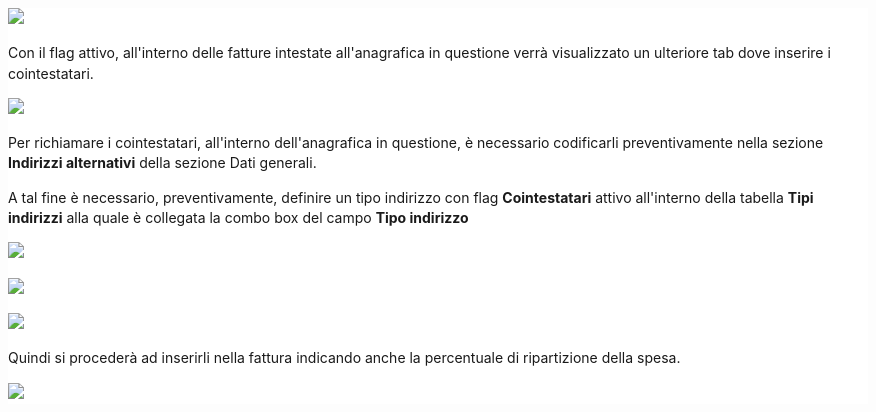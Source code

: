 ![](/img/it-it/erp-home/registers/contacts/create-new-contact/accounting-data/customer-vendors-data/fiscal-information/image07.png)

Con il flag attivo, all'interno delle fatture intestate all'anagrafica in questione verrà visualizzato un ulteriore tab dove inserire i cointestatari.

![](/img/it-it/erp-home/registers/contacts/create-new-contact/accounting-data/customer-vendors-data/fiscal-information/image08.png)

Per richiamare i cointestatari, all'interno dell'anagrafica in questione, è necessario codificarli preventivamente nella sezione **Indirizzi alternativi** della sezione Dati generali.

A tal fine è necessario, preventivamente, definire un tipo indirizzo con flag **Cointestatari** attivo all'interno della tabella **Tipi indirizzi** alla quale è collegata la combo box del campo **Tipo indirizzo**

![](/img/it-it/erp-home/registers/contacts/create-new-contact/accounting-data/customer-vendors-data/fiscal-information/image09.png)

![](/img/it-it/erp-home/registers/contacts/create-new-contact/accounting-data/customer-vendors-data/fiscal-information/image10.png)

![](/img/it-it/erp-home/registers/contacts/create-new-contact/accounting-data/customer-vendors-data/fiscal-information/image11.png)

Quindi si procederà ad inserirli nella fattura indicando anche la percentuale di ripartizione della spesa.

![](/img/it-it/erp-home/registers/contacts/create-new-contact/accounting-data/customer-vendors-data/fiscal-information/image12.png)